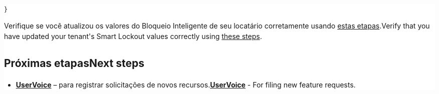```
}
```

<span data-ttu-id="dcd1a-168">Verifique se você atualizou os valores do Bloqueio Inteligente de seu locatário corretamente usando [estas etapas](#read-smart-lockout-values).</span><span class="sxs-lookup"><span data-stu-id="dcd1a-168">Verify that you have updated your tenant's Smart Lockout values correctly using [these steps](#read-smart-lockout-values).</span></span>

## <a name="next-steps"></a><span data-ttu-id="dcd1a-169">Próximas etapas</span><span class="sxs-lookup"><span data-stu-id="dcd1a-169">Next steps</span></span>
- <span data-ttu-id="dcd1a-170">[**UserVoice**](https://feedback.azure.com/forums/169401-azure-active-directory/category/160611-directory-synchronization-aad-connect) – para registrar solicitações de novos recursos.</span><span class="sxs-lookup"><span data-stu-id="dcd1a-170">[**UserVoice**](https://feedback.azure.com/forums/169401-azure-active-directory/category/160611-directory-synchronization-aad-connect) - For filing new feature requests.</span></span>
